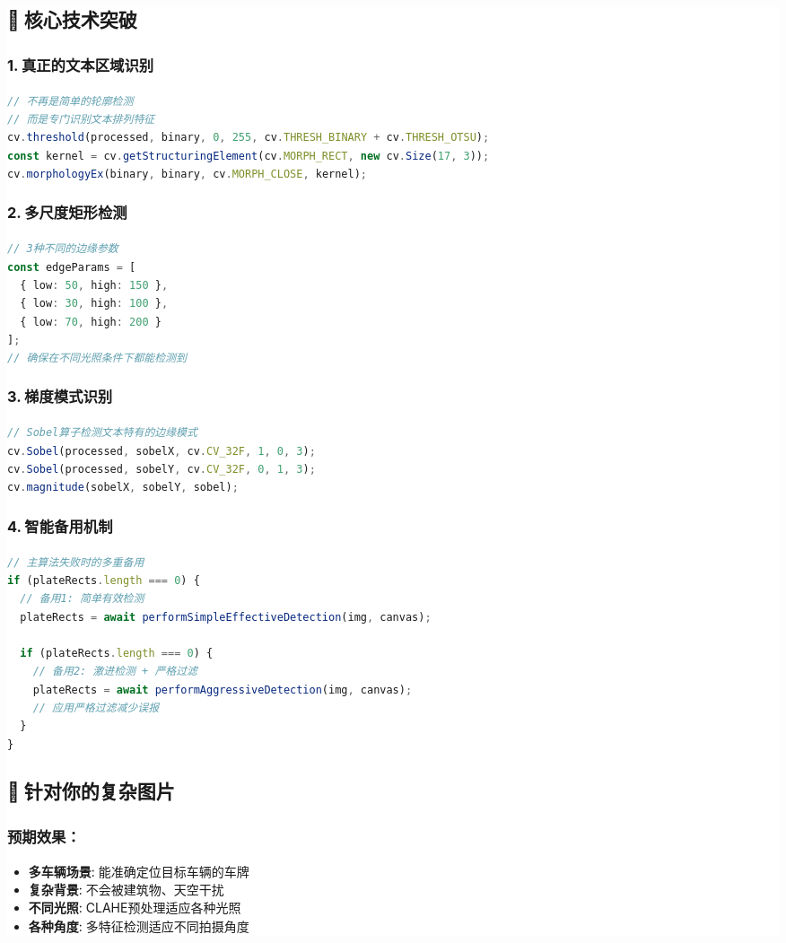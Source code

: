 ## 🔧 核心技术突破

### 1. 真正的文本区域识别
```typescript
// 不再是简单的轮廓检测
// 而是专门识别文本排列特征
cv.threshold(processed, binary, 0, 255, cv.THRESH_BINARY + cv.THRESH_OTSU);
const kernel = cv.getStructuringElement(cv.MORPH_RECT, new cv.Size(17, 3));
cv.morphologyEx(binary, binary, cv.MORPH_CLOSE, kernel);
```

### 2. 多尺度矩形检测
```typescript
// 3种不同的边缘参数
const edgeParams = [
  { low: 50, high: 150 },
  { low: 30, high: 100 }, 
  { low: 70, high: 200 }
];
// 确保在不同光照条件下都能检测到
```

### 3. 梯度模式识别
```typescript
// Sobel算子检测文本特有的边缘模式
cv.Sobel(processed, sobelX, cv.CV_32F, 1, 0, 3);
cv.Sobel(processed, sobelY, cv.CV_32F, 0, 1, 3);
cv.magnitude(sobelX, sobelY, sobel);
```

### 4. 智能备用机制
```typescript
// 主算法失败时的多重备用
if (plateRects.length === 0) {
  // 备用1: 简单有效检测
  plateRects = await performSimpleEffectiveDetection(img, canvas);
  
  if (plateRects.length === 0) {
    // 备用2: 激进检测 + 严格过滤
    plateRects = await performAggressiveDetection(img, canvas);
    // 应用严格过滤减少误报
  }
}
```

## 🎯 针对你的复杂图片

### 预期效果：
- **多车辆场景**: 能准确定位目标车辆的车牌
- **复杂背景**: 不会被建筑物、天空干扰
- **不同光照**: CLAHE预处理适应各种光照
- **各种角度**: 多特征检测适应不同拍摄角度

